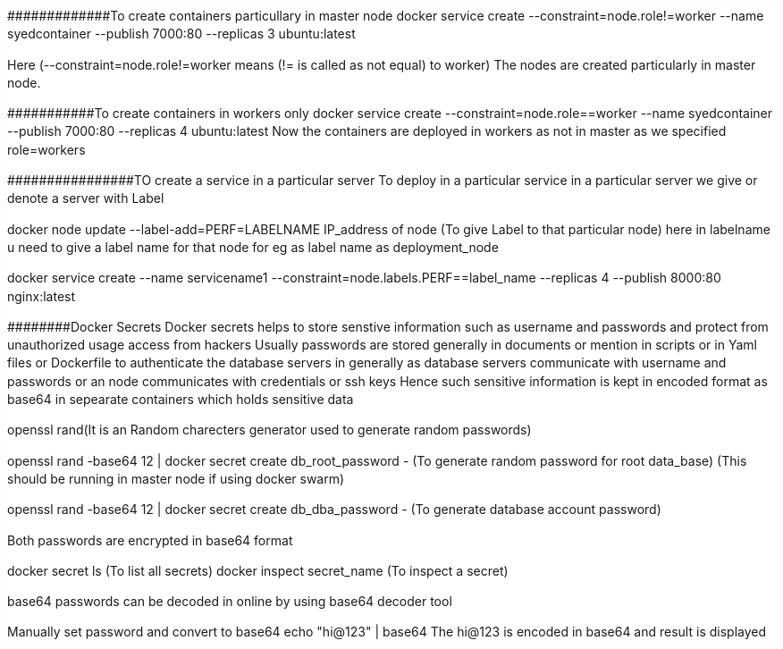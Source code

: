 
#############To create containers particullary in master node 
docker service create --constraint=node.role!=worker --name syedcontainer --publish 7000:80 --replicas 3 ubuntu:latest

Here (--constraint=node.role!=worker means (!= is called as not equal) to worker)
The nodes are created particularly in master node.



###########To create containers in workers only
docker service create --constraint=node.role==worker --name syedcontainer --publish 7000:80 --replicas 4 ubuntu:latest
Now the containers are deployed in workers as not in master as we specified role=workers





################TO create a service in a particular server
To deploy in a particular service in a particular server we give or denote a server with Label

docker node update --label-add=PERF=LABELNAME IP_address of node (To give Label to that particular node)
here in labelname u need to give a label name for that node
for eg as label name as deployment_node

docker service create --name servicename1 --constraint=node.labels.PERF==label_name --replicas 4 --publish 8000:80 nginx:latest
 


########Docker Secrets
Docker secrets helps to store senstive information such as username and passwords and protect from unauthorized usage access from hackers
Usually passwords are stored generally in documents or mention in scripts or in Yaml files or Dockerfile to authenticate the database servers in generally 
as database servers communicate with username and passwords or an node communicates with credentials or ssh keys
Hence such sensitive information is kept in encoded format as base64 in sepearate containers which holds sensitive data

openssl rand(It is an Random charecters generator used to generate random passwords)

openssl rand -base64 12 | docker secret create db_root_password -                (To generate random password for root data_base)
(This should be running in master node if using docker swarm)

openssl rand -base64 12 | docker secret create db_dba_password -                 (To generate database account password)

Both passwords are encrypted in base64 format

docker secret ls              (To list all secrets)
docker inspect secret_name    (To inspect a secret)

base64 passwords can be decoded in online by using base64 decoder tool

Manually set password and convert to base64
echo "hi@123" | base64
The hi@123 is encoded in base64 and result is displayed
